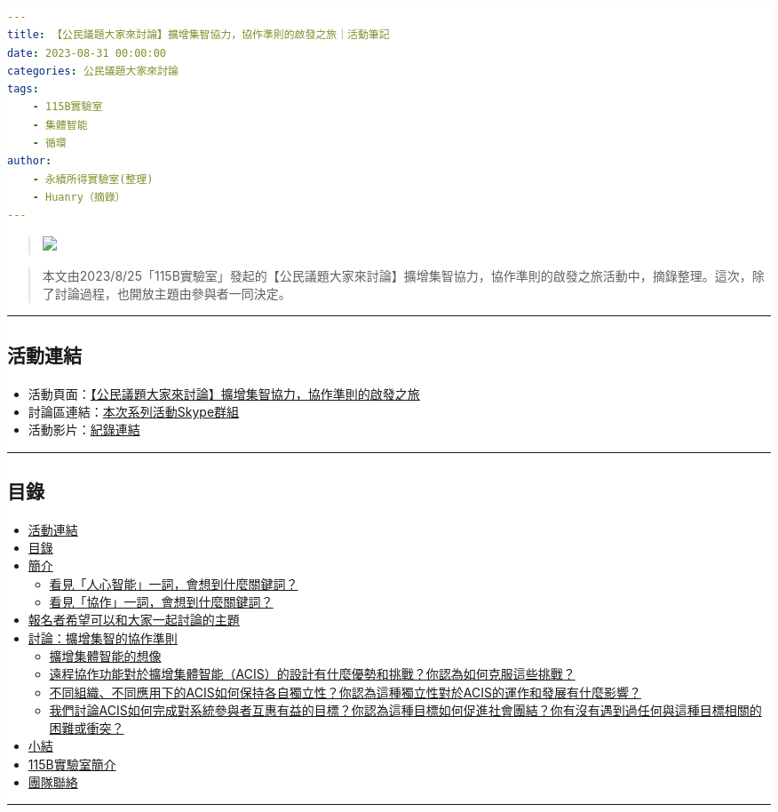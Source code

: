 ```yaml
---
title: 【公民議題大家來討論】擴增集智協力，協作準則的啟發之旅｜活動筆記
date: 2023-08-31 00:00:00
categories: 公民議題大家來討論
tags:
	- 115B實驗室
	- 集體智能
	- 循環
author:
	- 永續所得實驗室(整理)
	- Huanry（摘錄）
---
```


> ![](https://static.accupass.com/eventbanner/2308070608104718215600.jpg)

> 本文由2023/8/25「115B實驗室」發起的【公民議題大家來討論】擴增集智協力，協作準則的啟發之旅活動中，摘錄整理。這次，除了討論過程，也開放主題由參與者一同決定。



---
## 活動連結

- 活動頁面：[【公民議題大家來討論】擴增集智協力，協作準則的啟發之旅](https://www.accupass.com/event/2308070604126844851940)
- 討論區連結：[本次系列活動Skype群組](https://join.skype.com/vW3qoOosG7Mg)
- 活動影片：[紀錄連結](https://fb.watch/mHJGTcA5a0/)

<iframe src="https://www.facebook.com/plugins/video.php?height=314&href=https%3A%2F%2Fwww.facebook.com%2Fsustainable.income.lab%2Fvideos%2F1828867237586245%2F&show_text=false&width=560&t=0" width="560" height="314" style="border:none;overflow:hidden" scrolling="no" frameborder="0" allowfullscreen="true" allow="autoplay; clipboard-write; encrypted-media; picture-in-picture; web-share" allowFullScreen="true"></iframe>

---
## 目錄
- [活動連結](#活動連結)
- [目錄](#目錄)
- [簡介](#簡介)
	- [ 看見「人心智能」一詞，會想到什麼關鍵詞？](#看見「人心智能」一詞，會想到什麼關鍵詞？)
	- [看見「協作」一詞，會想到什麼關鍵詞？](#看見「協作」一詞，會想到什麼關鍵詞？)
- [報名者希望可以和大家一起討論的主題](#報名者希望可以和大家一起討論的主題)
- [討論：擴增集智的協作準則](#討論：擴增集智的協作準則)
	- [擴增集體智能的想像](#擴增集體智能的想像)
	- [遠程協作功能對於擴增集體智能（ACIS）的設計有什麼優勢和挑戰？你認為如何克服這些挑戰？](#遠程協作功能對於擴增集體智能（ACIS）的設計有什麼優勢和挑戰？你認為如何克服這些挑戰？)
	- [不同組織、不同應用下的ACIS如何保持各自獨立性？你認為這種獨立性對於ACIS的運作和發展有什麼影響？](#不同組織、不同應用下的ACIS如何保持各自獨立性？你認為這種獨立性對於ACIS的運作和發展有什麼影響？)
	- [我們討論ACIS如何完成對系統參與者互惠有益的目標？你認為這種目標如何促進社會團結？你有沒有遇到過任何與這種目標相關的困難或衝突？](#我們討論ACIS如何完成對系統參與者互惠有益的目標？你認為這種目標如何促進社會團結？你有沒有遇到過任何與這種目標相關的困難或衝突？)
- [小結](#小結)
- [115B實驗室簡介](#115B實驗室)
- [團隊聯絡](#團隊聯絡)

---